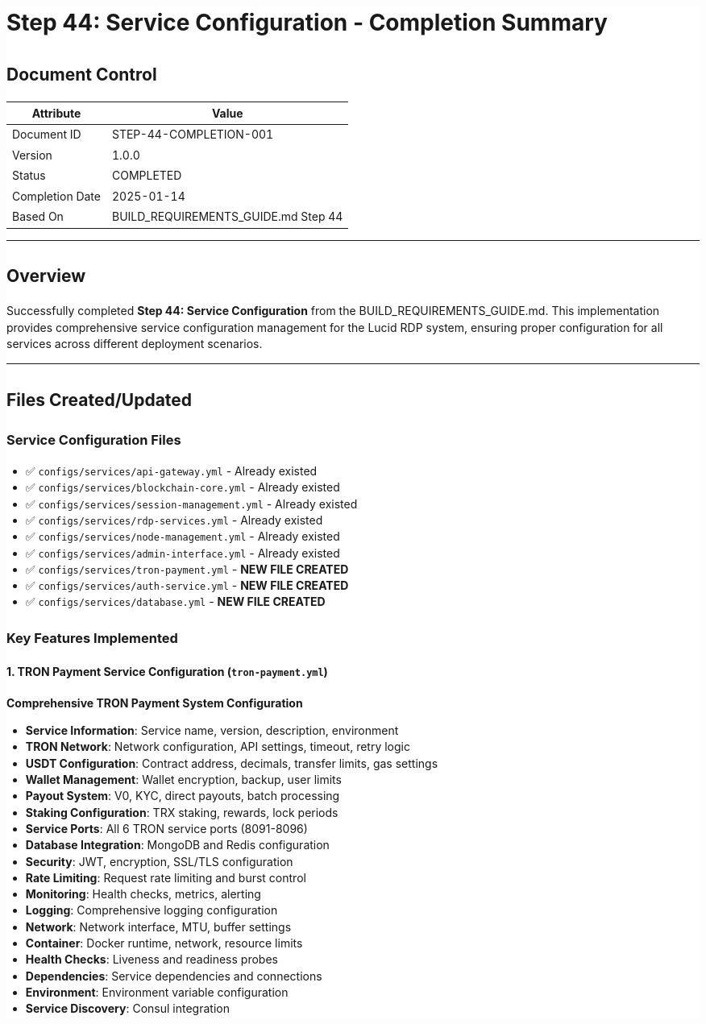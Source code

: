 # Step 44: Service Configuration - Completion Summary

## Document Control

| Attribute | Value |
|-----------|-------|
| Document ID | STEP-44-COMPLETION-001 |
| Version | 1.0.0 |
| Status | COMPLETED |
| Completion Date | 2025-01-14 |
| Based On | BUILD_REQUIREMENTS_GUIDE.md Step 44 |

---

## Overview

Successfully completed **Step 44: Service Configuration** from the BUILD_REQUIREMENTS_GUIDE.md. This implementation provides comprehensive service configuration management for the Lucid RDP system, ensuring proper configuration for all services across different deployment scenarios.

---

## Files Created/Updated

### Service Configuration Files
- ✅ `configs/services/api-gateway.yml` - Already existed
- ✅ `configs/services/blockchain-core.yml` - Already existed
- ✅ `configs/services/session-management.yml` - Already existed
- ✅ `configs/services/rdp-services.yml` - Already existed
- ✅ `configs/services/node-management.yml` - Already existed
- ✅ `configs/services/admin-interface.yml` - Already existed
- ✅ `configs/services/tron-payment.yml` - **NEW FILE CREATED**
- ✅ `configs/services/auth-service.yml` - **NEW FILE CREATED**
- ✅ `configs/services/database.yml` - **NEW FILE CREATED**

### Key Features Implemented

#### 1. TRON Payment Service Configuration (`tron-payment.yml`)
**Comprehensive TRON Payment System Configuration**
- **Service Information**: Service name, version, description, environment
- **TRON Network**: Network configuration, API settings, timeout, retry logic
- **USDT Configuration**: Contract address, decimals, transfer limits, gas settings
- **Wallet Management**: Wallet encryption, backup, user limits
- **Payout System**: V0, KYC, direct payouts, batch processing
- **Staking Configuration**: TRX staking, rewards, lock periods
- **Service Ports**: All 6 TRON service ports (8091-8096)
- **Database Integration**: MongoDB and Redis configuration
- **Security**: JWT, encryption, SSL/TLS configuration
- **Rate Limiting**: Request rate limiting and burst control
- **Monitoring**: Health checks, metrics, alerting
- **Logging**: Comprehensive logging configuration
- **Network**: Network interface, MTU, buffer settings
- **Container**: Docker runtime, network, resource limits
- **Health Checks**: Liveness and readiness probes
- **Dependencies**: Service dependencies and connections
- **Environment**: Environment variable configuration
- **Service Discovery**: Consul integration